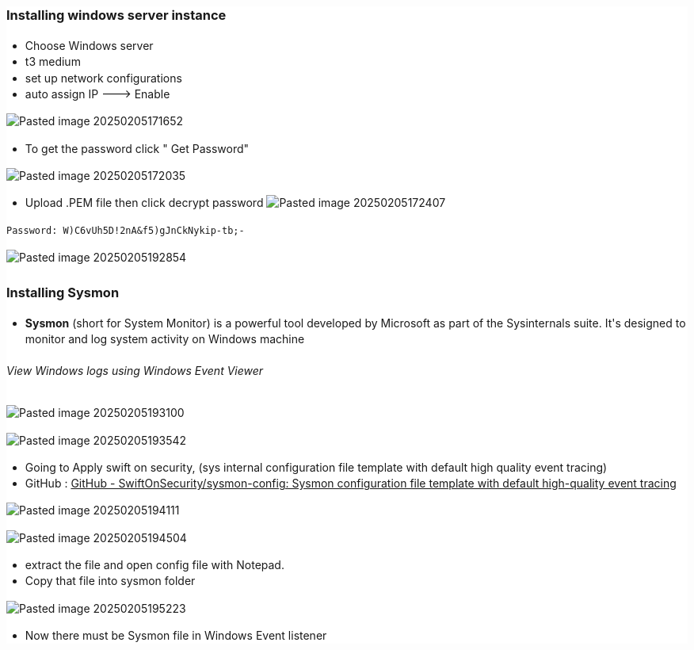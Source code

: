 
### Installing windows server instance

- Choose Windows server
- t3 medium
- set up network configurations
- auto assign IP ---> Enable

![Pasted image 20250205171652](https://github.com/user-attachments/assets/ffb67ac3-f282-4536-a8e7-102b996e35b7)


- To get the password click " Get Password"

![Pasted image 20250205172035](https://github.com/user-attachments/assets/4bac60c2-7141-4343-a21b-36799e663821)


- Upload .PEM file then click decrypt password
![Pasted image 20250205172407](https://github.com/user-attachments/assets/5b8ef3a5-91cc-4681-827b-53e54ff4c41d)


```
Password: W)C6vUh5D!2nA&f5)gJnCkNykip-tb;-
```

![Pasted image 20250205192854](https://github.com/user-attachments/assets/87b686b4-a77e-4e7f-b104-651b7010b952)

### Installing Sysmon

- **Sysmon** (short for System Monitor) is a powerful tool developed by Microsoft as part of the Sysinternals suite. It's designed to monitor and log system activity on Windows machine

###### View Windows logs using Windows Event Viewer

![Pasted image 20250205193100](https://github.com/user-attachments/assets/5b610bda-584e-482a-b21f-b1dfaf105514)


![Pasted image 20250205193542](https://github.com/user-attachments/assets/12907faf-c70a-42ec-a8c5-8bce450850bd)


- Going to Apply swift on security, (sys internal configuration file template with default high quality event tracing)
- GitHub : [GitHub - SwiftOnSecurity/sysmon-config: Sysmon configuration file template with default high-quality event tracing](https://github.com/SwiftOnSecurity/sysmon-config)

![Pasted image 20250205194111](https://github.com/user-attachments/assets/4383a94f-f9b6-441c-a847-c2b3c636fc45)


![Pasted image 20250205194504](https://github.com/user-attachments/assets/99161b47-67dc-4e1c-b4c4-6040192f7b82)


- extract the file and open config file with Notepad.
- Copy that file into sysmon folder

![Pasted image 20250205195223](https://github.com/user-attachments/assets/05fc5449-7e49-4d30-9959-397116ee79a7)


- Now there must be Sysmon file in Windows Event listener
